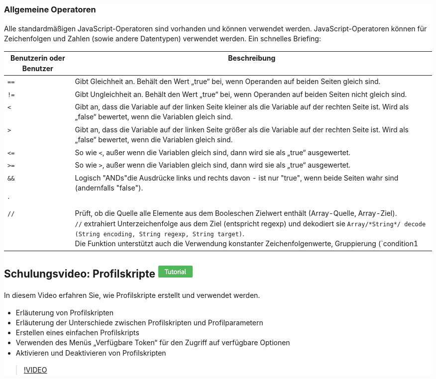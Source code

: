 ### Allgemeine Operatoren

Alle standardmäßigen JavaScript-Operatoren sind vorhanden und können verwendet werden. JavaScript-Operatoren können für Zeichenfolgen und Zahlen (sowie andere Datentypen) verwendet werden. Ein schnelles Briefing:

| Benutzerin oder Benutzer | Beschreibung |
| --- | --- |
| `==` | Gibt Gleichheit an. Behält den Wert „true“ bei, wenn Operanden auf beiden Seiten gleich sind. |
| `!=` | Gibt Ungleichheit an. Behält den Wert „true“ bei, wenn Operanden auf beiden Seiten nicht gleich sind. |
| `<` | Gibt an, dass die Variable auf der linken Seite kleiner als die Variable auf der rechten Seite ist. Wird als „false“ bewertet, wenn die Variablen gleich sind. |
| `>` | Gibt an, dass die Variable auf der linken Seite größer als die Variable auf der rechten Seite ist. Wird als „false“ bewertet, wenn die Variablen gleich sind. |
| `<=` | So wie `<`, außer wenn die Variablen gleich sind, dann wird sie als „true“ ausgewertet. |
| `>=` | So wie `>`, außer wenn die Variablen gleich sind, dann wird sie als „true“ ausgewertet. |
| `&&` | Logisch &quot;ANDs&quot;die Ausdrücke links und rechts davon - ist nur &quot;true&quot;, wenn beide Seiten wahr sind (andernfalls &quot;false&quot;). |
| `||` | Logisch &quot;ORs&quot;die Ausdrücke links und rechts davon - ist nur &quot;true&quot;, wenn eine der Seiten wahr ist (andernfalls &quot;false&quot;). |
| `//` | Prüft, ob die Quelle alle Elemente aus dem Booleschen Zielwert enthält (Array-Quelle, Array-Ziel).<br>`//` extrahiert Unterzeichenfolge aus dem Ziel (entspricht regexp) und dekodiert sie `Array/*String*/ decode(String encoding, String regexp, String target)`.<br>Die Funktion unterstützt auch die Verwendung konstanter Zeichenfolgenwerte, Gruppierung (`condition1 || condition2) && condition3` und reguläre Ausdrücke `/[^a-z]$/.test(landing.referring.url)`). |

## Schulungsvideo: Profilskripte ![Tutorial-Badge](/help/main/assets/tutorial.png)

In diesem Video erfahren Sie, wie Profilskripte erstellt und verwendet werden.

* Erläuterung von Profilskripten
* Erläuterung der Unterschiede zwischen Profilskripten und Profilparametern
* Erstellen eines einfachen Profilskripts
* Verwenden des Menüs „Verfügbare Token“ für den Zugriff auf verfügbare Optionen
* Aktivieren und Deaktivieren von Profilskripten

>[!VIDEO](https://video.tv.adobe.com/v/17394)
